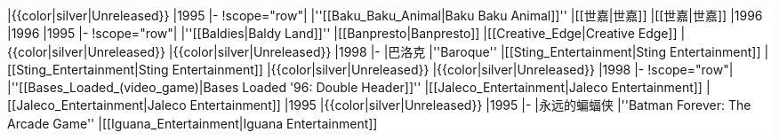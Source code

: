 |{{color|silver|Unreleased}}
|1995
|-
!scope="row"|
|<span id="B"></span>''[[Baku_Baku_Animal|Baku Baku Animal]]''
|[[世嘉|世嘉]]
|[[世嘉|世嘉]]
|1996
|1996
|1995
|-
!scope="row"|
|''[[Baldies|Baldy Land]]''
|[[Banpresto|Banpresto]]
|[[Creative_Edge|Creative Edge]]
|{{color|silver|Unreleased}}
|{{color|silver|Unreleased}}
|1998
|-
|巴洛克
|''Baroque''
|[[Sting_Entertainment|Sting Entertainment]]
|[[Sting_Entertainment|Sting Entertainment]]
|{{color|silver|Unreleased}}
|{{color|silver|Unreleased}}
|1998
|-
!scope="row"|
|''[[Bases_Loaded_(video_game)|Bases Loaded '96: Double Header]]''
|[[Jaleco_Entertainment|Jaleco Entertainment]]
|[[Jaleco_Entertainment|Jaleco Entertainment]]
|1995
|{{color|silver|Unreleased}}
|1995
|-
|永远的蝙蝠侠
|''Batman Forever: The Arcade Game''
|[[Iguana_Entertainment|Iguana Entertainment]]